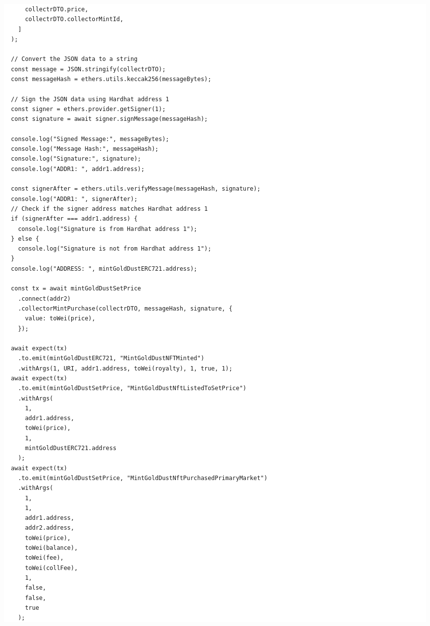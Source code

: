           collectrDTO.price,
          collectrDTO.collectorMintId,
        ]
      );

      // Convert the JSON data to a string
      const message = JSON.stringify(collectrDTO);
      const messageHash = ethers.utils.keccak256(messageBytes);

      // Sign the JSON data using Hardhat address 1
      const signer = ethers.provider.getSigner(1);
      const signature = await signer.signMessage(messageHash);

      console.log("Signed Message:", messageBytes);
      console.log("Message Hash:", messageHash);
      console.log("Signature:", signature);
      console.log("ADDR1: ", addr1.address);

      const signerAfter = ethers.utils.verifyMessage(messageHash, signature);
      console.log("ADDR1: ", signerAfter);
      // Check if the signer address matches Hardhat address 1
      if (signerAfter === addr1.address) {
        console.log("Signature is from Hardhat address 1");
      } else {
        console.log("Signature is not from Hardhat address 1");
      }
      console.log("ADDRESS: ", mintGoldDustERC721.address);

      const tx = await mintGoldDustSetPrice
        .connect(addr2)
        .collectorMintPurchase(collectrDTO, messageHash, signature, {
          value: toWei(price),
        });

      await expect(tx)
        .to.emit(mintGoldDustERC721, "MintGoldDustNFTMinted")
        .withArgs(1, URI, addr1.address, toWei(royalty), 1, true, 1);
      await expect(tx)
        .to.emit(mintGoldDustSetPrice, "MintGoldDustNftListedToSetPrice")
        .withArgs(
          1,
          addr1.address,
          toWei(price),
          1,
          mintGoldDustERC721.address
        );
      await expect(tx)
        .to.emit(mintGoldDustSetPrice, "MintGoldDustNftPurchasedPrimaryMarket")
        .withArgs(
          1,
          1,
          addr1.address,
          addr2.address,
          toWei(price),
          toWei(balance),
          toWei(fee),
          toWei(collFee),
          1,
          false,
          false,
          true
        );
